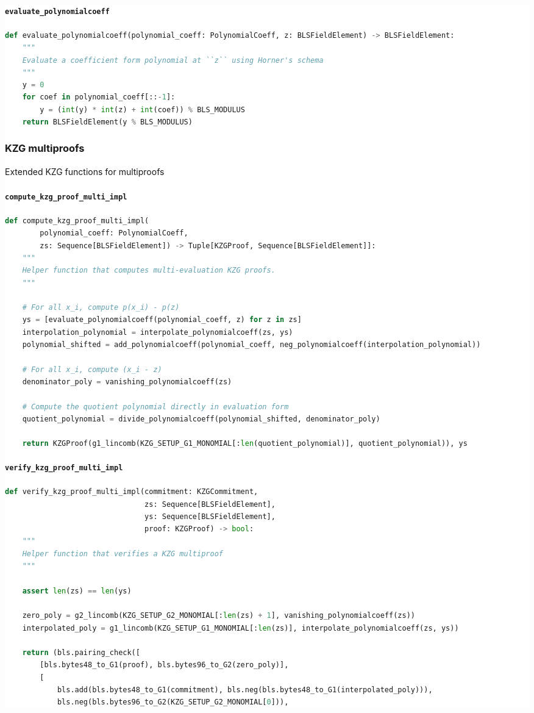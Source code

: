 #### `evaluate_polynomialcoeff`

```python
def evaluate_polynomialcoeff(polynomial_coeff: PolynomialCoeff, z: BLSFieldElement) -> BLSFieldElement:
    """
    Evaluate a coefficient form polynomial at ``z`` using Horner's schema
    """
    y = 0
    for coef in polynomial_coeff[::-1]:
        y = (int(y) * int(z) + int(coef)) % BLS_MODULUS
    return BLSFieldElement(y % BLS_MODULUS)
```

### KZG multiproofs

Extended KZG functions for multiproofs

#### `compute_kzg_proof_multi_impl`

```python
def compute_kzg_proof_multi_impl(
        polynomial_coeff: PolynomialCoeff,
        zs: Sequence[BLSFieldElement]) -> Tuple[KZGProof, Sequence[BLSFieldElement]]:
    """
    Helper function that computes multi-evaluation KZG proofs.
    """

    # For all x_i, compute p(x_i) - p(z)
    ys = [evaluate_polynomialcoeff(polynomial_coeff, z) for z in zs]
    interpolation_polynomial = interpolate_polynomialcoeff(zs, ys)
    polynomial_shifted = add_polynomialcoeff(polynomial_coeff, neg_polynomialcoeff(interpolation_polynomial))

    # For all x_i, compute (x_i - z)
    denominator_poly = vanishing_polynomialcoeff(zs)

    # Compute the quotient polynomial directly in evaluation form
    quotient_polynomial = divide_polynomialcoeff(polynomial_shifted, denominator_poly)

    return KZGProof(g1_lincomb(KZG_SETUP_G1_MONOMIAL[:len(quotient_polynomial)], quotient_polynomial)), ys
```

#### `verify_kzg_proof_multi_impl`

```python
def verify_kzg_proof_multi_impl(commitment: KZGCommitment,
                                zs: Sequence[BLSFieldElement],
                                ys: Sequence[BLSFieldElement],
                                proof: KZGProof) -> bool:
    """
    Helper function that verifies a KZG multiproof
    """

    assert len(zs) == len(ys)

    zero_poly = g2_lincomb(KZG_SETUP_G2_MONOMIAL[:len(zs) + 1], vanishing_polynomialcoeff(zs))
    interpolated_poly = g1_lincomb(KZG_SETUP_G1_MONOMIAL[:len(zs)], interpolate_polynomialcoeff(zs, ys))

    return (bls.pairing_check([
        [bls.bytes48_to_G1(proof), bls.bytes96_to_G2(zero_poly)],
        [
            bls.add(bls.bytes48_to_G1(commitment), bls.neg(bls.bytes48_to_G1(interpolated_poly))),
            bls.neg(bls.bytes96_to_G2(KZG_SETUP_G2_MONOMIAL[0])),
```